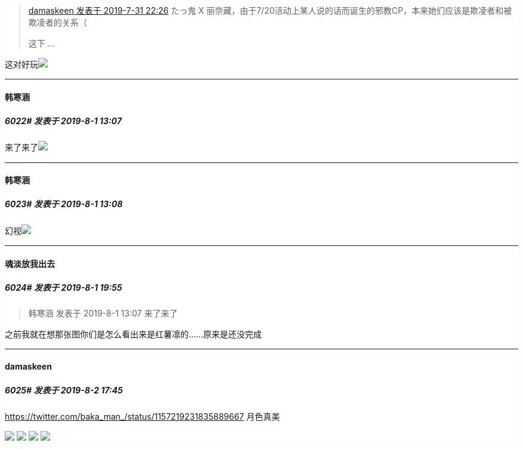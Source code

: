 
<blockquote><a href="httphttps://bbs.saraba1st.com/2b/forum.php?mod=redirect&amp;goto=findpost&amp;pid=44742447&amp;ptid=1572029" target="_blank">damaskeen 发表于 2019-7-31 22:26</a>
たっ鬼 X 丽奈藏，由于7/20活动上某人说的话而诞生的邪教CP，本来她们应该是欺凌者和被欺凌者的关系（

这下 ...</blockquote>
这对好玩<img src="https://static.saraba1st.com/image/smiley/face2017/033.png" referrerpolicy="no-referrer">


-----

####  韩寒涵  
##### 6022#       发表于 2019-8-1 13:07


来了来了<img src="https://i.loli.net/2019/08/01/5d42738a3368f49896.jpg" referrerpolicy="no-referrer">


-----

####  韩寒涵  
##### 6023#       发表于 2019-8-1 13:08


幻视<img src="https://i.loli.net/2019/08/01/5d4273b714d2c24636.jpg" referrerpolicy="no-referrer">


-----

####  魂淡放我出去  
##### 6024#       发表于 2019-8-1 19:55


<blockquote>韩寒涵 发表于 2019-8-1 13:07
来了来了</blockquote>
之前我就在想那张图你们是怎么看出来是红薯凛的……原来是还没完成


-----

####  damaskeen  
##### 6025#       发表于 2019-8-2 17:45


https://twitter.com/baka_man_/status/1157219231835889667
月色真美

<img src="https://i.loli.net/2019/08/02/5d4405dc48ff192004.jpg" referrerpolicy="no-referrer">

<img src="https://i.loli.net/2019/08/02/5d4405ee975cc25770.jpg" referrerpolicy="no-referrer">

<img src="https://i.loli.net/2019/08/02/5d440603c6ca487481.jpg" referrerpolicy="no-referrer">

<img src="https://i.loli.net/2019/08/02/5d44061a5f0f642670.jpg" referrerpolicy="no-referrer">
